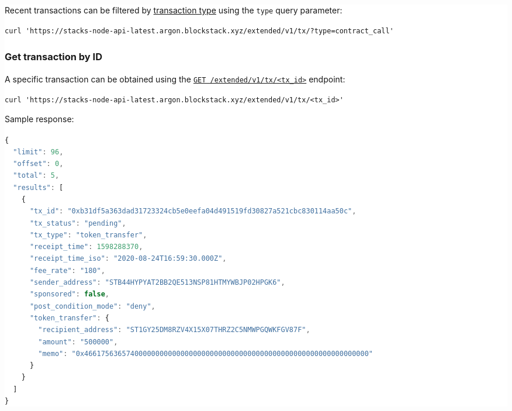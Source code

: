 Recent transactions can be filtered by [transaction type](/stacks-blockchain/transactions#types) using the `type` query parameter:

```shell
curl 'https://stacks-node-api-latest.argon.blockstack.xyz/extended/v1/tx/?type=contract_call'
```

### Get transaction by ID

A specific transaction can be obtained using the [`GET /extended/v1/tx/<tx_id>`](https://blockstack.github.io/stacks-blockchain-api/#operation/get_transaction_by_id) endpoint:

```shell
curl 'https://stacks-node-api-latest.argon.blockstack.xyz/extended/v1/tx/<tx_id>'
```

Sample response:

```js
{
  "limit": 96,
  "offset": 0,
  "total": 5,
  "results": [
    {
      "tx_id": "0xb31df5a363dad31723324cb5e0eefa04d491519fd30827a521cbc830114aa50c",
      "tx_status": "pending",
      "tx_type": "token_transfer",
      "receipt_time": 1598288370,
      "receipt_time_iso": "2020-08-24T16:59:30.000Z",
      "fee_rate": "180",
      "sender_address": "STB44HYPYAT2BB2QE513NSP81HTMYWBJP02HPGK6",
      "sponsored": false,
      "post_condition_mode": "deny",
      "token_transfer": {
        "recipient_address": "ST1GY25DM8RZV4X15X07THRZ2C5NMWPGQWKFGV87F",
        "amount": "500000",
        "memo": "0x46617563657400000000000000000000000000000000000000000000000000000000"
      }
    }
  ]
}
```
